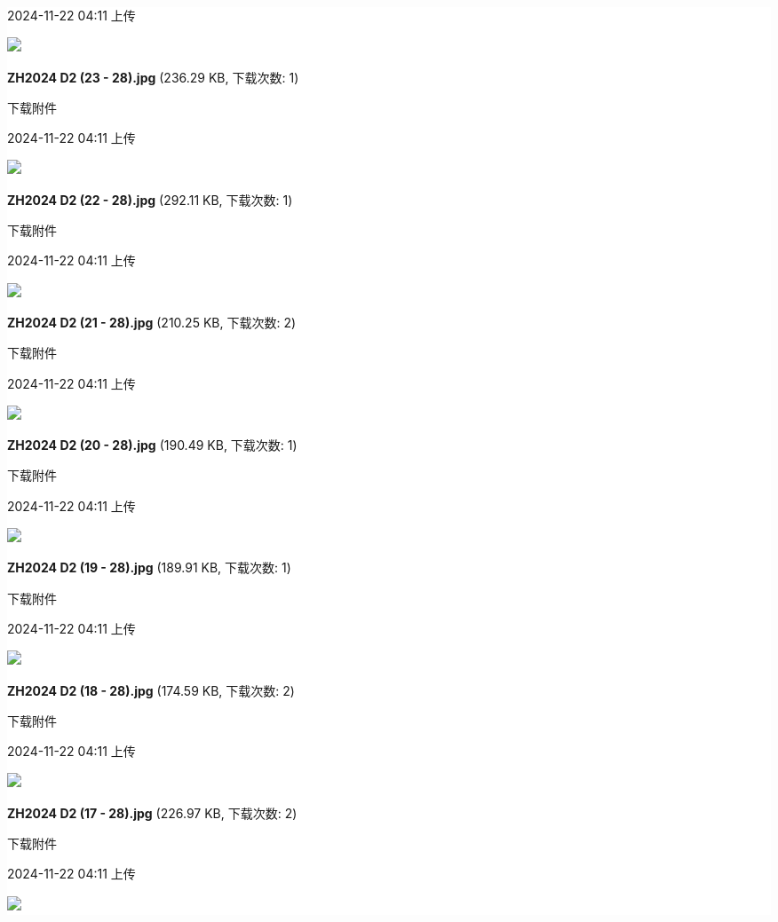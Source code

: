 2024-11-22 04:11 上传

<img src="https://img.saraba1st.com/forum/202411/22/041134d49ydii5lrdiiykz.jpg" referrerpolicy="no-referrer">

<strong>ZH2024 D2 (23 - 28).jpg</strong> (236.29 KB, 下载次数: 1)

下载附件

2024-11-22 04:11 上传

<img src="https://img.saraba1st.com/forum/202411/22/041134clwpewwp4oj45145.jpg" referrerpolicy="no-referrer">

<strong>ZH2024 D2 (22 - 28).jpg</strong> (292.11 KB, 下载次数: 1)

下载附件

2024-11-22 04:11 上传

<img src="https://img.saraba1st.com/forum/202411/22/041134pfpycvf34wxwf6g9.jpg" referrerpolicy="no-referrer">

<strong>ZH2024 D2 (21 - 28).jpg</strong> (210.25 KB, 下载次数: 2)

下载附件

2024-11-22 04:11 上传

<img src="https://img.saraba1st.com/forum/202411/22/041133kt7rt4id4gods2sd.jpg" referrerpolicy="no-referrer">

<strong>ZH2024 D2 (20 - 28).jpg</strong> (190.49 KB, 下载次数: 1)

下载附件

2024-11-22 04:11 上传

<img src="https://img.saraba1st.com/forum/202411/22/041133ssrk7877xck2yikk.jpg" referrerpolicy="no-referrer">

<strong>ZH2024 D2 (19 - 28).jpg</strong> (189.91 KB, 下载次数: 1)

下载附件

2024-11-22 04:11 上传

<img src="https://img.saraba1st.com/forum/202411/22/041133rssqaejyzae4wiwd.jpg" referrerpolicy="no-referrer">

<strong>ZH2024 D2 (18 - 28).jpg</strong> (174.59 KB, 下载次数: 2)

下载附件

2024-11-22 04:11 上传

<img src="https://img.saraba1st.com/forum/202411/22/041133k2l2e1drjsw4cwwe.jpg" referrerpolicy="no-referrer">

<strong>ZH2024 D2 (17 - 28).jpg</strong> (226.97 KB, 下载次数: 2)

下载附件

2024-11-22 04:11 上传

<img src="https://img.saraba1st.com/forum/202411/22/041133yg25lg91q99o9m9z.jpg" referrerpolicy="no-referrer">
